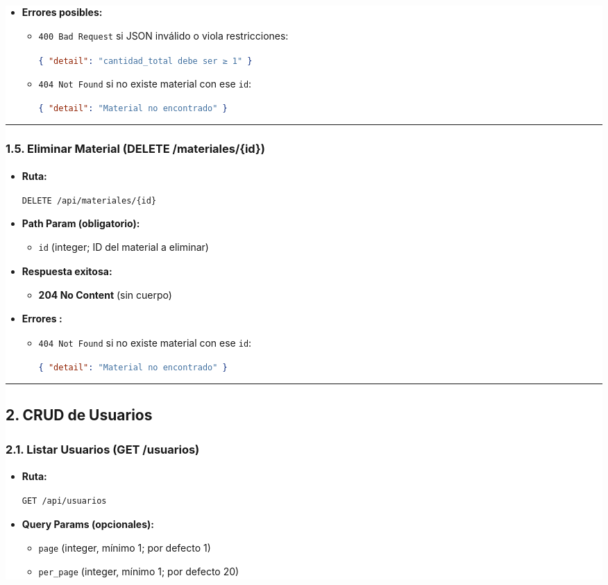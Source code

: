 - **Errores posibles:**
    
    - `400 Bad Request` si JSON inválido o viola restricciones:
        
        ```json
        { "detail": "cantidad_total debe ser ≥ 1" }
        ```
        
    - `404 Not Found` si no existe material con ese `id`:
        
        ```json
        { "detail": "Material no encontrado" }
        ```
        

---

### 1.5. Eliminar  Material (DELETE /materiales/{id})

- **Ruta:**
    
    ```
    DELETE /api/materiales/{id}
    ```
    
- **Path Param (obligatorio):**
    
    - `id` (integer; ID del material a eliminar)
        
- **Respuesta exitosa:**
    
    - **204 No Content** (sin cuerpo)
        
- **Errores :**
    
    - `404 Not Found` si no existe material con ese `id`:
        
        ```json
        { "detail": "Material no encontrado" }
        ```
        

---

## 2. CRUD de Usuarios

### 2.1. Listar Usuarios (GET /usuarios)

- **Ruta:**
    
    ```
    GET /api/usuarios
    ```
    
- **Query Params (opcionales):**
    
    - `page` (integer, mínimo 1; por defecto 1)
        
    - `per_page` (integer, mínimo 1; por defecto 20)
        